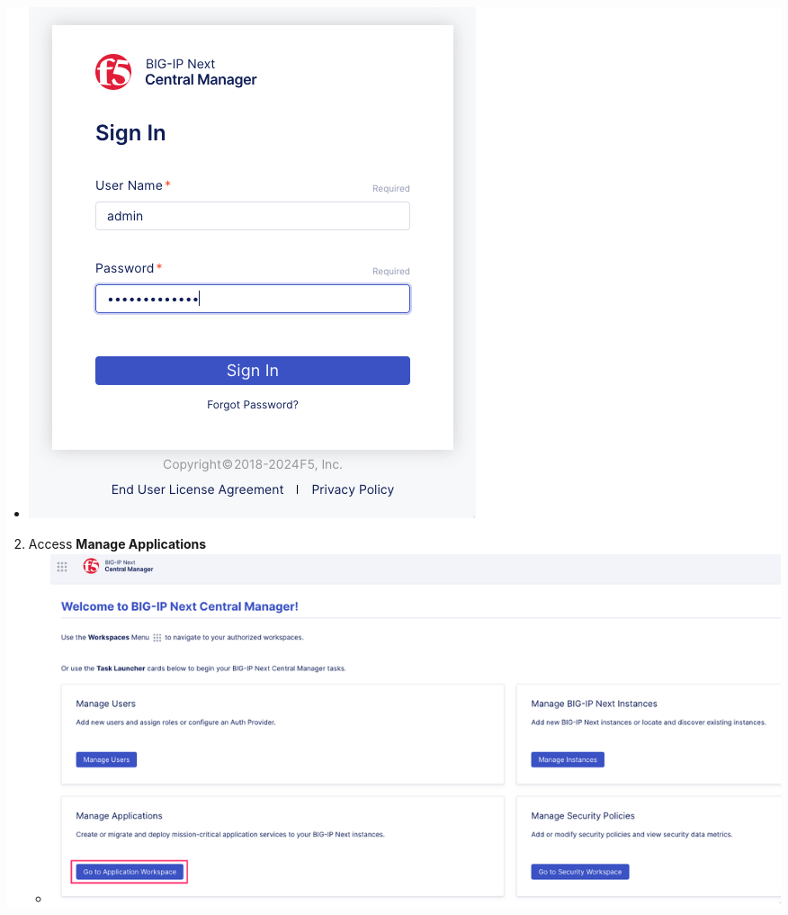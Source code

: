   - ![login](images/image04.png)

2. Access **Manage Applications**
   - ![manage applications](images/image05.png)
